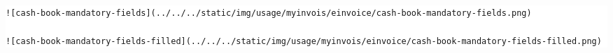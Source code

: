     ![cash-book-mandatory-fields](../../../static/img/usage/myinvois/einvoice/cash-book-mandatory-fields.png)

    ![cash-book-mandatory-fields-filled](../../../static/img/usage/myinvois/einvoice/cash-book-mandatory-fields-filled.png)
